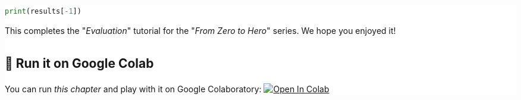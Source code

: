 
```python
print(results[-1])
```

This completes the "_Evaluation_" tutorial for the "_From Zero to Hero_" series. We hope you enjoyed it!

## 🤝 Run it on Google Colab

You can run _this chapter_ and play with it on Google Colaboratory: [![Open In Colab](https://colab.research.google.com/assets/colab-badge.svg)](https://colab.research.google.com/github/ContinualAI/avalanche/blob/master/notebooks/from-zero-to-hero-tutorial/05_evaluation.ipynb)
